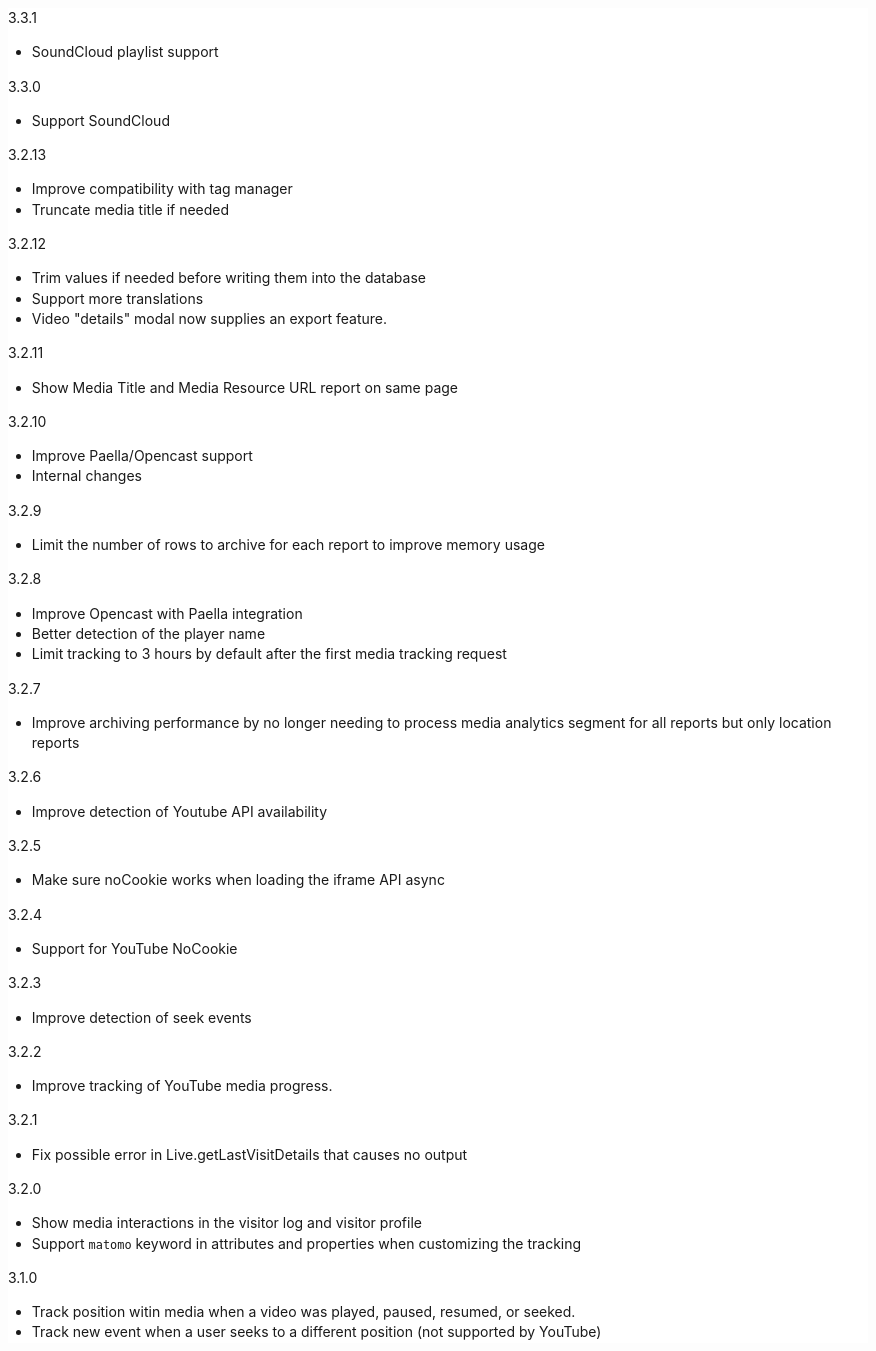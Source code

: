 3.3.1
- SoundCloud playlist support

3.3.0
- Support SoundCloud

3.2.13
- Improve compatibility with tag manager
- Truncate media title if needed

3.2.12
- Trim values if needed before writing them into the database
- Support more translations
- Video "details" modal now supplies an export feature.

3.2.11
- Show Media Title and Media Resource URL report on same page

3.2.10
- Improve Paella/Opencast support
- Internal changes

3.2.9
- Limit the number of rows to archive for each report to improve memory usage

3.2.8
- Improve Opencast with Paella integration
- Better detection of the player name
- Limit tracking to 3 hours by default after the first media tracking request

3.2.7
- Improve archiving performance by no longer needing to process media analytics segment for all reports but only location reports

3.2.6
- Improve detection of Youtube API availability

3.2.5
- Make sure noCookie works when loading the iframe API async

3.2.4
- Support for YouTube NoCookie

3.2.3
- Improve detection of seek events

3.2.2
- Improve tracking of YouTube media progress.

3.2.1
- Fix possible error in Live.getLastVisitDetails that causes no output

3.2.0
- Show media interactions in the visitor log and visitor profile
- Support `matomo` keyword in attributes and properties when customizing the tracking

3.1.0
- Track position witin media when a video was played, paused, resumed, or seeked.
- Track new event when a user seeks to a different position (not supported by YouTube)
